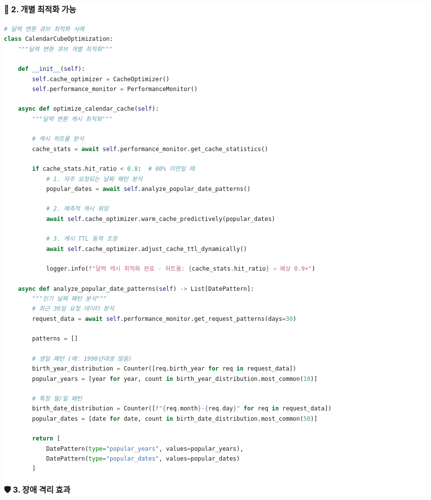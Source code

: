 ### **🔧 2. 개별 최적화 가능**

```python
# 달력 변환 큐브 최적화 사례
class CalendarCubeOptimization:
    """달력 변환 큐브 개별 최적화"""
    
    def __init__(self):
        self.cache_optimizer = CacheOptimizer()
        self.performance_monitor = PerformanceMonitor()
        
    async def optimize_calendar_cache(self):
        """달력 변환 캐시 최적화"""
        
        # 캐시 히트율 분석
        cache_stats = await self.performance_monitor.get_cache_statistics()
        
        if cache_stats.hit_ratio < 0.8:  # 80% 미만일 때
            # 1. 자주 요청되는 날짜 패턴 분석
            popular_dates = await self.analyze_popular_date_patterns()
            
            # 2. 예측적 캐시 워밍
            await self.cache_optimizer.warm_cache_predictively(popular_dates)
            
            # 3. 캐시 TTL 동적 조정
            await self.cache_optimizer.adjust_cache_ttl_dynamically()
            
            logger.info(f"달력 캐시 최적화 완료 - 히트율: {cache_stats.hit_ratio} → 예상 0.9+")
    
    async def analyze_popular_date_patterns(self) -> List[DatePattern]:
        """인기 날짜 패턴 분석"""
        # 최근 30일 요청 데이터 분석
        request_data = await self.performance_monitor.get_request_patterns(days=30)
        
        patterns = []
        
        # 생일 패턴 (예: 1990년대생 많음)
        birth_year_distribution = Counter([req.birth_year for req in request_data])
        popular_years = [year for year, count in birth_year_distribution.most_common(10)]
        
        # 특정 월/일 패턴
        birth_date_distribution = Counter([f"{req.month}-{req.day}" for req in request_data])
        popular_dates = [date for date, count in birth_date_distribution.most_common(50)]
        
        return [
            DatePattern(type="popular_years", values=popular_years),
            DatePattern(type="popular_dates", values=popular_dates)
        ]
```

### **🛡️ 3. 장애 격리 효과**
